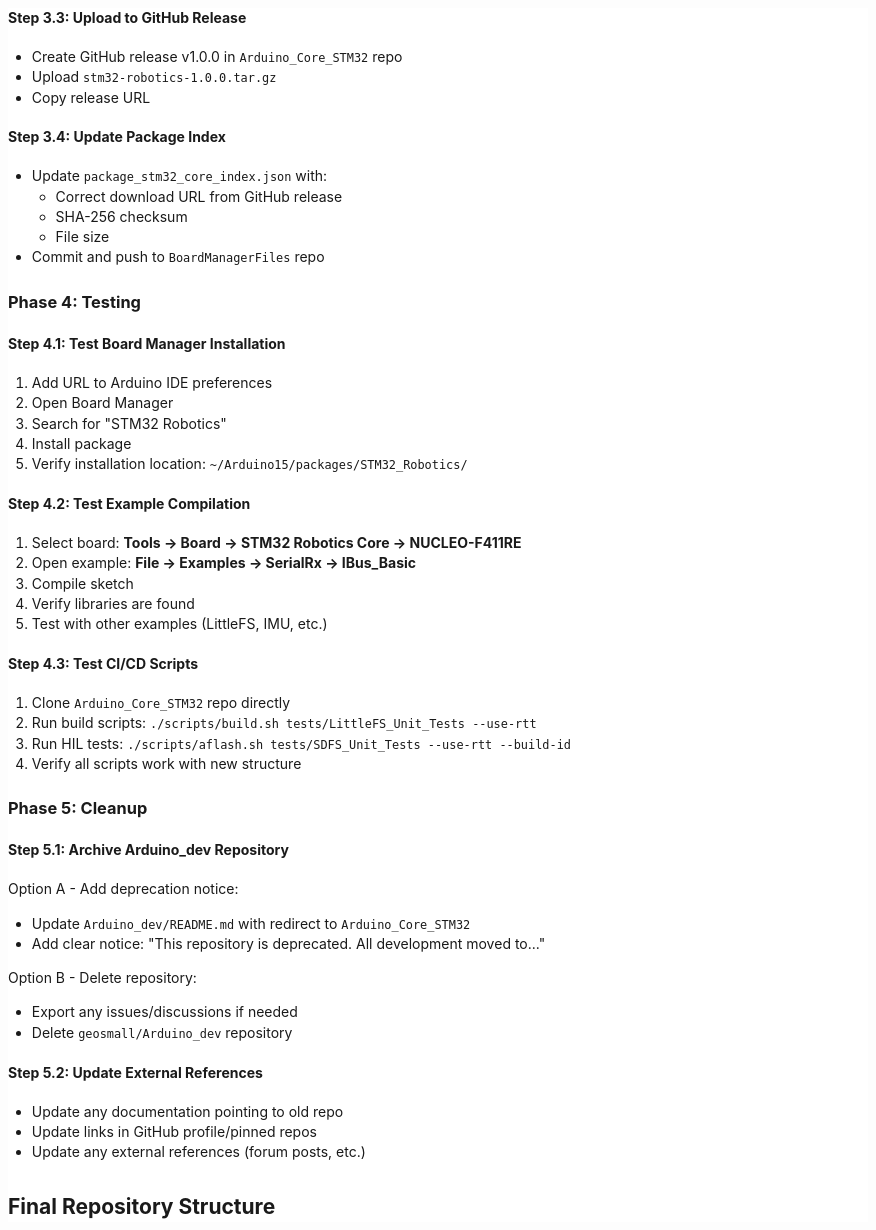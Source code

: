 #### Step 3.3: Upload to GitHub Release
- Create GitHub release v1.0.0 in `Arduino_Core_STM32` repo
- Upload `stm32-robotics-1.0.0.tar.gz`
- Copy release URL

#### Step 3.4: Update Package Index
- Update `package_stm32_core_index.json` with:
  - Correct download URL from GitHub release
  - SHA-256 checksum
  - File size
- Commit and push to `BoardManagerFiles` repo

### Phase 4: Testing

#### Step 4.1: Test Board Manager Installation
1. Add URL to Arduino IDE preferences
2. Open Board Manager
3. Search for "STM32 Robotics"
4. Install package
5. Verify installation location: `~/Arduino15/packages/STM32_Robotics/`

#### Step 4.2: Test Example Compilation
1. Select board: **Tools → Board → STM32 Robotics Core → NUCLEO-F411RE**
2. Open example: **File → Examples → SerialRx → IBus_Basic**
3. Compile sketch
4. Verify libraries are found
5. Test with other examples (LittleFS, IMU, etc.)

#### Step 4.3: Test CI/CD Scripts
1. Clone `Arduino_Core_STM32` repo directly
2. Run build scripts: `./scripts/build.sh tests/LittleFS_Unit_Tests --use-rtt`
3. Run HIL tests: `./scripts/aflash.sh tests/SDFS_Unit_Tests --use-rtt --build-id`
4. Verify all scripts work with new structure

### Phase 5: Cleanup

#### Step 5.1: Archive Arduino_dev Repository
Option A - Add deprecation notice:
- Update `Arduino_dev/README.md` with redirect to `Arduino_Core_STM32`
- Add clear notice: "This repository is deprecated. All development moved to..."

Option B - Delete repository:
- Export any issues/discussions if needed
- Delete `geosmall/Arduino_dev` repository

#### Step 5.2: Update External References
- Update any documentation pointing to old repo
- Update links in GitHub profile/pinned repos
- Update any external references (forum posts, etc.)

## Final Repository Structure
